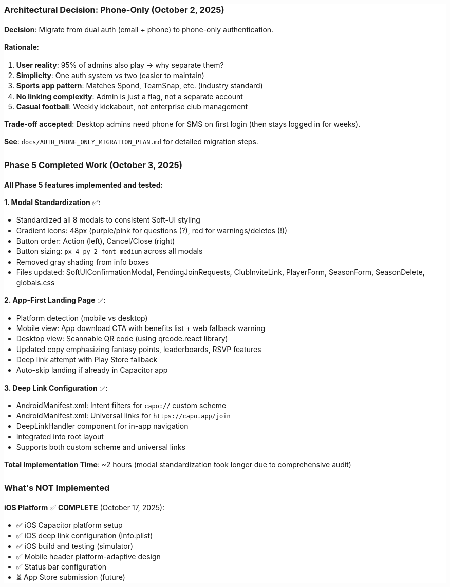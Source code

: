 ### Architectural Decision: Phone-Only (October 2, 2025)

**Decision**: Migrate from dual auth (email + phone) to phone-only authentication.

**Rationale**:
1. **User reality**: 95% of admins also play → why separate them?
2. **Simplicity**: One auth system vs two (easier to maintain)
3. **Sports app pattern**: Matches Spond, TeamSnap, etc. (industry standard)
4. **No linking complexity**: Admin is just a flag, not a separate account
5. **Casual football**: Weekly kickabout, not enterprise club management

**Trade-off accepted**: Desktop admins need phone for SMS on first login (then stays logged in for weeks).

**See**: `docs/AUTH_PHONE_ONLY_MIGRATION_PLAN.md` for detailed migration steps.

### Phase 5 Completed Work (October 3, 2025)

**All Phase 5 features implemented and tested:**

**1. Modal Standardization** ✅:
- Standardized all 8 modals to consistent Soft-UI styling
- Gradient icons: 48px (purple/pink for questions (?), red for warnings/deletes (!))
- Button order: Action (left), Cancel/Close (right)
- Button sizing: `px-4 py-2 font-medium` across all modals
- Removed gray shading from info boxes
- Files updated: SoftUIConfirmationModal, PendingJoinRequests, ClubInviteLink, PlayerForm, SeasonForm, SeasonDelete, globals.css

**2. App-First Landing Page** ✅:
- Platform detection (mobile vs desktop)
- Mobile view: App download CTA with benefits list + web fallback warning
- Desktop view: Scannable QR code (using qrcode.react library)
- Updated copy emphasizing fantasy points, leaderboards, RSVP features
- Deep link attempt with Play Store fallback
- Auto-skip landing if already in Capacitor app

**3. Deep Link Configuration** ✅:
- AndroidManifest.xml: Intent filters for `capo://` custom scheme
- AndroidManifest.xml: Universal links for `https://capo.app/join`
- DeepLinkHandler component for in-app navigation
- Integrated into root layout
- Supports both custom scheme and universal links

**Total Implementation Time**: ~2 hours (modal standardization took longer due to comprehensive audit)

### What's NOT Implemented

**iOS Platform** ✅ **COMPLETE** (October 17, 2025):
- ✅ iOS Capacitor platform setup
- ✅ iOS deep link configuration (Info.plist)
- ✅ iOS build and testing (simulator)
- ✅ Mobile header platform-adaptive design
- ✅ Status bar configuration
- ⏳ App Store submission (future)
